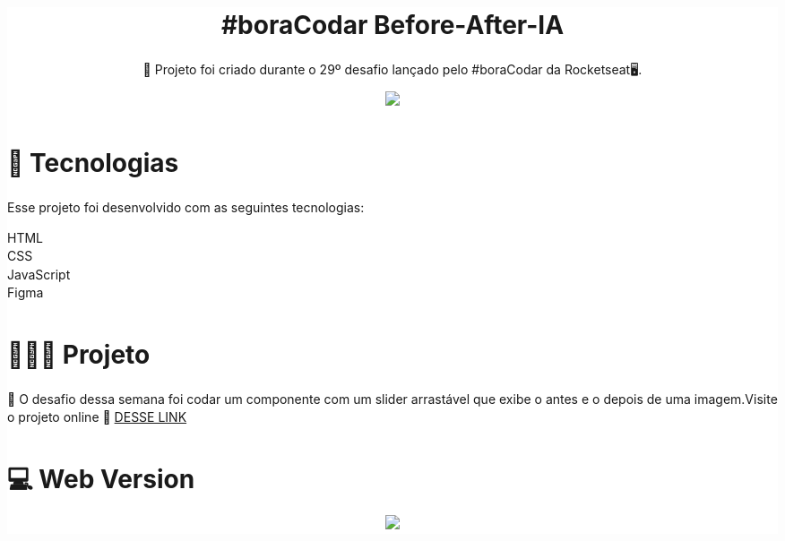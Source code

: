 <h1 align="center"> #boraCodar Before-After-IA </h1>

<p align="center">📸 Projeto foi criado durante o 29º desafio lançado pelo #boraCodar da Rocketseat🖥️.
<p align="center"> 
 <img width="60%" src= "https://github.com/iamsandralima/boraCodar-Desafio29/assets/107657763/a17d3e70-6730-4044-8ab8-2cab9b3d99a2 "/></p>


# 🚀 Tecnologias
Esse projeto foi desenvolvido com as seguintes tecnologias:

HTML <br>
CSS <br>
JavaScript <br>
Figma <br>

# 👩🏻‍💻 Projeto 
📸 O desafio dessa semana foi codar um componente com um slider arrastável que exibe o antes e o depois de uma imagem.Visite o projeto online 🔗 [DESSE LINK](https://iamsandralima.github.io/boraCodar-Desafio29/) 

# 💻 Web Version
<p align="center">
 <img width="70%" src= "https://github.com/iamsandralima/boraCodar-Desafio29/assets/107657763/cddb6a87-a872-4094-873e-ed62c5370066"/></p>
 
